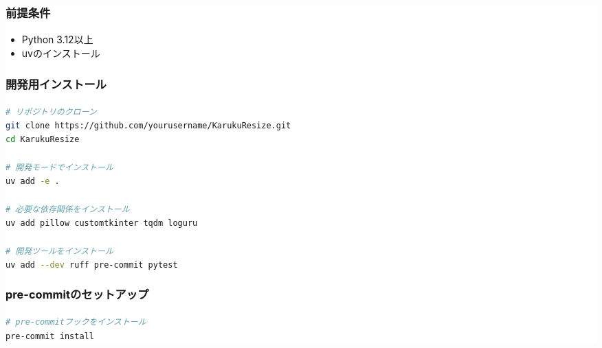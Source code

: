 ### 前提条件

- Python 3.12以上
- uvのインストール

### 開発用インストール

```bash
# リポジトリのクローン
git clone https://github.com/yourusername/KarukuResize.git
cd KarukuResize

# 開発モードでインストール
uv add -e .

# 必要な依存関係をインストール
uv add pillow customtkinter tqdm loguru

# 開発ツールをインストール
uv add --dev ruff pre-commit pytest
```

### pre-commitのセットアップ

```bash
# pre-commitフックをインストール
pre-commit install
```
